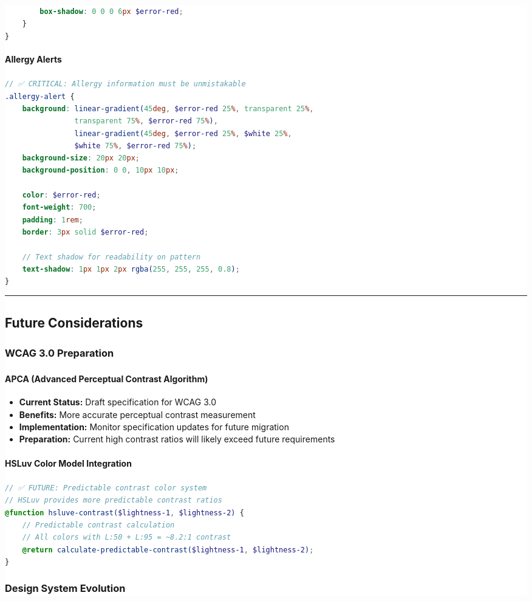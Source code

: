 ```scss
        box-shadow: 0 0 0 6px $error-red;
    }
}
```

#### Allergy Alerts
```scss
// ✅ CRITICAL: Allergy information must be unmistakable
.allergy-alert {
    background: linear-gradient(45deg, $error-red 25%, transparent 25%, 
                transparent 75%, $error-red 75%), 
                linear-gradient(45deg, $error-red 25%, $white 25%, 
                $white 75%, $error-red 75%);
    background-size: 20px 20px;
    background-position: 0 0, 10px 10px;
    
    color: $error-red;
    font-weight: 700;
    padding: 1rem;
    border: 3px solid $error-red;
    
    // Text shadow for readability on pattern
    text-shadow: 1px 1px 2px rgba(255, 255, 255, 0.8);
}
```

---

## Future Considerations

### WCAG 3.0 Preparation

#### APCA (Advanced Perceptual Contrast Algorithm)
- **Current Status:** Draft specification for WCAG 3.0
- **Benefits:** More accurate perceptual contrast measurement
- **Implementation:** Monitor specification updates for future migration
- **Preparation:** Current high contrast ratios will likely exceed future requirements

#### HSLuv Color Model Integration
```scss
// ✅ FUTURE: Predictable contrast color system
// HSLuv provides more predictable contrast ratios
@function hsluve-contrast($lightness-1, $lightness-2) {
    // Predictable contrast calculation
    // All colors with L:50 + L:95 = ~8.2:1 contrast
    @return calculate-predictable-contrast($lightness-1, $lightness-2);
}
```

### Design System Evolution
